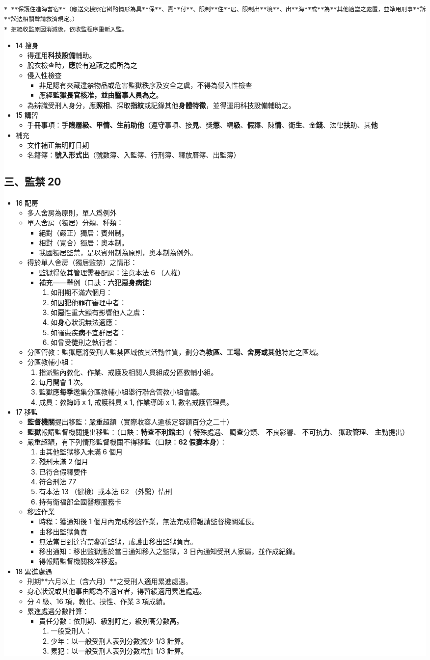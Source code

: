     * **保護住進海耆宿**（應送交檢察官斟酌情形為具**保**、責**付**、限制**住**居、限制出**境**、出**海**或**為**其他適當之處置，並準用刑事**訴**訟法相關聲請救濟規定。）
    * 拒絕收監原因消滅後，依收監程序重新入監。
* 14 搜身
  * 得運用**科技設備**輔助。
  * 脫衣檢查時，**應**於有遮蔽之處所為之
  * 侵入性檢查
    * 非足認有夾藏違禁物品或危害監獄秩序及安全之虞，不得為侵入性檢查
    * 應經**監獄長官核准，並由醫事人員為之**。
  * 為辨識受刑人身分，應**照相**、採取**指紋**或記錄其他**身體特徵**，並得運用科技設備輔助之。
* 15 講習
  * 手冊事項：**手賤層級、甲情、生前助他**（遵**守**事項、接**見**、獎**懲**、編**級**、**假**釋、陳**情**、衛**生**、金**錢**、法律**扶**助、其**他**
* 補充
  * 文件補正無明訂日期
  * 名籍簿：**號入形式出**（號數簿、入監簿、行刑簿、釋放曆簿、出監簿）

## 三、監禁 20

* 16 配房
  * 多人舍房為原則，單人爲例外
  * 單人舍房（獨居）分類、種類：
    * 絕對（嚴正）獨居：賓州制。
    * 相對（寬合）獨居：奧本制。
    * 我國獨居監禁，是以賓州制為原則，奧本制為例外。
  * 得於單人舍房（獨居監禁）之情形：  
    * 監獄得依其管理需要配房：注意本法 6 （人權）
    * 補充——舉例（口訣：**六犯惡身病徒**）
      1. 如刑期不滿**六**個月：
      2. 如因**犯**他罪在審理中者：
      3. 如**惡**性重大顯有影響他人之虞：
      4. 如**身**心狀況無法適應：
      5. 如罹患疾**病**不宜群居者：
      6. 如曾受**徒**刑之執行者：
  * 分區管教：監獄應將受刑人監禁區域依其活動性質，劃分為**教區、工場、舍房或其他**特定之區域。
  * 分區教輔小組：
    1. 指派監內教化、作業、戒護及相關人員組成分區教輔小組。
    2. 每月開會 **1** 次。
    3. 監獄應**每季**邀集分區教輔小組舉行聯合管教小組會議。
    4. 成員：教誨師 x 1, 戒護科員 x 1, 作業導師 x 1, 數名戒護管理員。
* 17 移監
  * **監督機關**提出移監：嚴重超額（實際收容人逾核定容額百分之二十）
  * **監獄**報請監督機關提出移監：（口訣：**特查不利館主**）( **特**殊處遇、 調**查**分類、 **不**良影響、 不可抗**力**、 獄政**管**理、 **主**動提出）
  * 嚴重超額，有下列情形監督機關不得移監（口訣：**62 假妻本身**）：
    1. 由其他監獄移入未滿 6 個月
    2. 殘刑未滿 2 個月
    3. 已符合假釋要件
    4. 符合刑法 77
    5. 有本法 13 （健檢）或本法 62 （外醫）情刑
    6. 持有衛福部全國醫療服務卡
  * 移監作業
    * 時程：獲通知後 1 個月內完成移監作業，無法完成得報請監督機關延長。
    * 由移出監獄負責
    * 無法當日到達寄禁鄰近監獄，戒護由移出監獄負責。
    * 移出通知：移出監獄應於當日通知移入之監獄，3 日內通知受刑人家屬，並作成紀錄。
    * 得報請監督機關核准移返。
* 18 累進處遇
  * 刑期**六月以上（含六月）**之受刑人適用累進處遇。
  * 身心狀況或其他事由認為不適宜者，得暫緩適用累進處遇。
  * 分 4 級、16 項，教化、操性、作業 3 項成績。
  * 累進處遇分數計算：
    * 責任分數：依刑期、級別訂定，級別高分數高。
      1. 一般受刑人：
      2. 少年：以一般受刑人表列分數減少 1/3 計算。
      3. 累犯：以一般受刑人表列分數增加 1/3 計算。